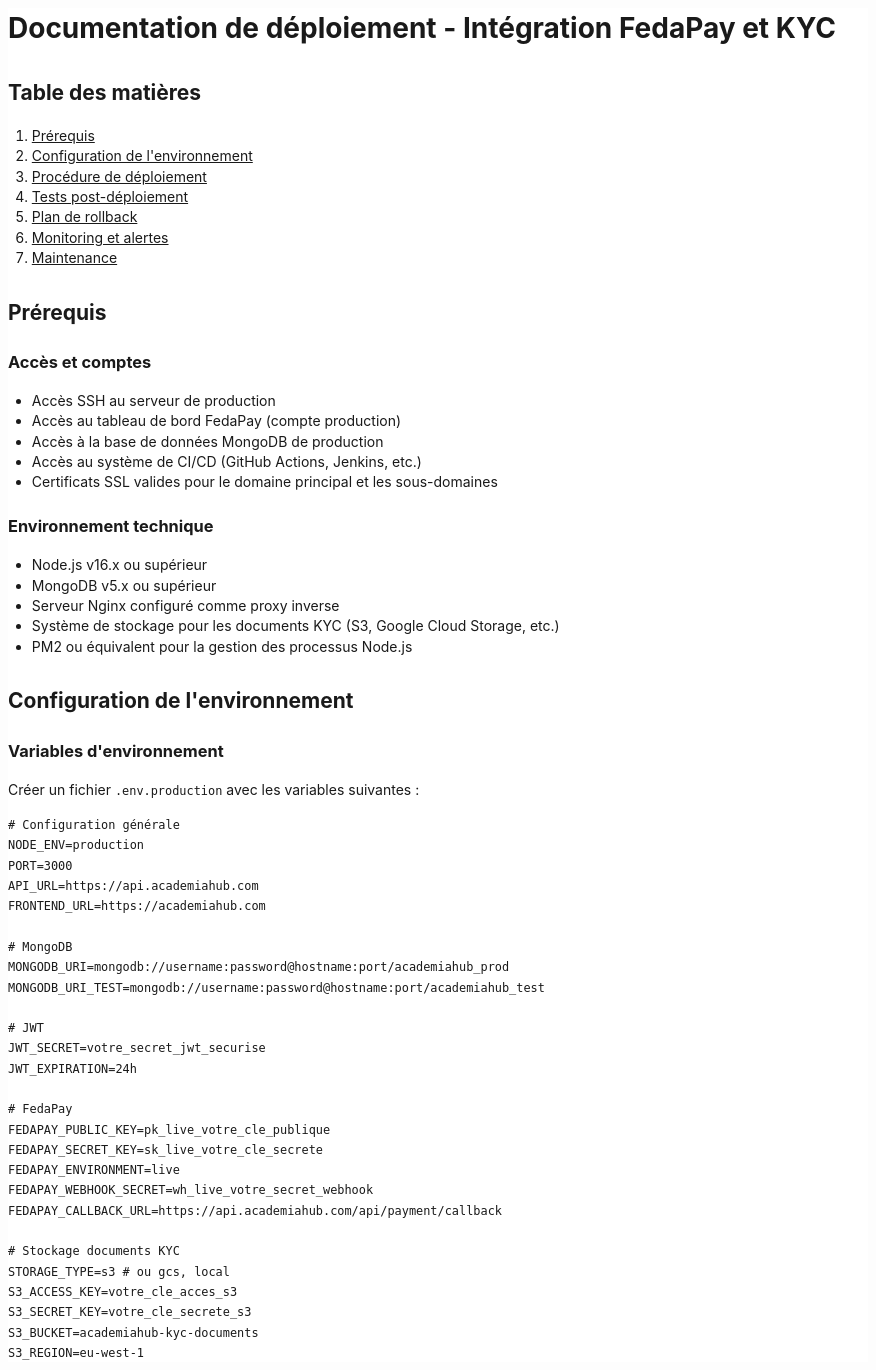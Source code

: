 # Documentation de déploiement - Intégration FedaPay et KYC

## Table des matières
1. [Prérequis](#prérequis)
2. [Configuration de l'environnement](#configuration-de-lenvironnement)
3. [Procédure de déploiement](#procédure-de-déploiement)
4. [Tests post-déploiement](#tests-post-déploiement)
5. [Plan de rollback](#plan-de-rollback)
6. [Monitoring et alertes](#monitoring-et-alertes)
7. [Maintenance](#maintenance)

## Prérequis

### Accès et comptes
- Accès SSH au serveur de production
- Accès au tableau de bord FedaPay (compte production)
- Accès à la base de données MongoDB de production
- Accès au système de CI/CD (GitHub Actions, Jenkins, etc.)
- Certificats SSL valides pour le domaine principal et les sous-domaines

### Environnement technique
- Node.js v16.x ou supérieur
- MongoDB v5.x ou supérieur
- Serveur Nginx configuré comme proxy inverse
- Système de stockage pour les documents KYC (S3, Google Cloud Storage, etc.)
- PM2 ou équivalent pour la gestion des processus Node.js

## Configuration de l'environnement

### Variables d'environnement
Créer un fichier `.env.production` avec les variables suivantes :

```
# Configuration générale
NODE_ENV=production
PORT=3000
API_URL=https://api.academiahub.com
FRONTEND_URL=https://academiahub.com

# MongoDB
MONGODB_URI=mongodb://username:password@hostname:port/academiahub_prod
MONGODB_URI_TEST=mongodb://username:password@hostname:port/academiahub_test

# JWT
JWT_SECRET=votre_secret_jwt_securise
JWT_EXPIRATION=24h

# FedaPay
FEDAPAY_PUBLIC_KEY=pk_live_votre_cle_publique
FEDAPAY_SECRET_KEY=sk_live_votre_cle_secrete
FEDAPAY_ENVIRONMENT=live
FEDAPAY_WEBHOOK_SECRET=wh_live_votre_secret_webhook
FEDAPAY_CALLBACK_URL=https://api.academiahub.com/api/payment/callback

# Stockage documents KYC
STORAGE_TYPE=s3 # ou gcs, local
S3_ACCESS_KEY=votre_cle_acces_s3
S3_SECRET_KEY=votre_cle_secrete_s3
S3_BUCKET=academiahub-kyc-documents
S3_REGION=eu-west-1
```